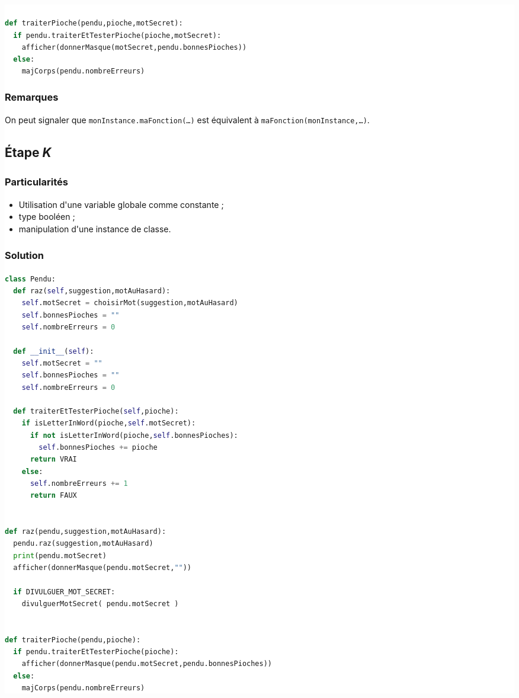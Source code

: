 ```python

def traiterPioche(pendu,pioche,motSecret):
  if pendu.traiterEtTesterPioche(pioche,motSecret):
    afficher(donnerMasque(motSecret,pendu.bonnesPioches))
  else:
    majCorps(pendu.nombreErreurs)
```

### Remarques

On peut signaler que `monInstance.maFonction(…)` est équivalent à `maFonction(monInstance,…)`.

## Étape *K*

### Particularités

- Utilisation d'une variable globale comme constante ;
- type booléen ;
- manipulation d'une instance de classe.

### Solution

```python
class Pendu:
  def raz(self,suggestion,motAuHasard):
    self.motSecret = choisirMot(suggestion,motAuHasard)
    self.bonnesPioches = ""
    self.nombreErreurs = 0

  def __init__(self):
    self.motSecret = ""
    self.bonnesPioches = ""
    self.nombreErreurs = 0

  def traiterEtTesterPioche(self,pioche):
    if isLetterInWord(pioche,self.motSecret):
      if not isLetterInWord(pioche,self.bonnesPioches):
        self.bonnesPioches += pioche
      return VRAI
    else:
      self.nombreErreurs += 1
      return FAUX


def raz(pendu,suggestion,motAuHasard):
  pendu.raz(suggestion,motAuHasard)
  print(pendu.motSecret)
  afficher(donnerMasque(pendu.motSecret,""))

  if DIVULGUER_MOT_SECRET:
    divulguerMotSecret( pendu.motSecret )


def traiterPioche(pendu,pioche):
  if pendu.traiterEtTesterPioche(pioche):
    afficher(donnerMasque(pendu.motSecret,pendu.bonnesPioches))
  else:
    majCorps(pendu.nombreErreurs)
```
